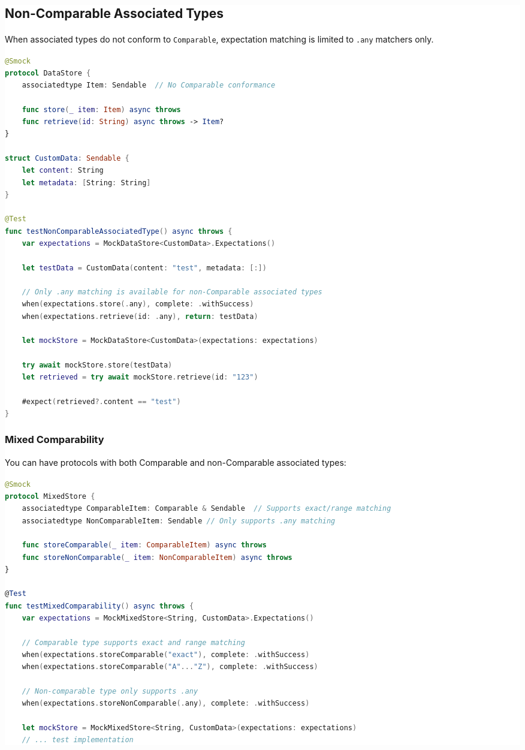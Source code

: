 ## Non-Comparable Associated Types

When associated types do not conform to `Comparable`, expectation matching is limited to `.any` matchers only.

```swift
@Smock
protocol DataStore {
    associatedtype Item: Sendable  // No Comparable conformance
    
    func store(_ item: Item) async throws
    func retrieve(id: String) async throws -> Item?
}

struct CustomData: Sendable {
    let content: String
    let metadata: [String: String]
}

@Test
func testNonComparableAssociatedType() async throws {
    var expectations = MockDataStore<CustomData>.Expectations()
    
    let testData = CustomData(content: "test", metadata: [:])
    
    // Only .any matching is available for non-Comparable associated types
    when(expectations.store(.any), complete: .withSuccess)
    when(expectations.retrieve(id: .any), return: testData)
    
    let mockStore = MockDataStore<CustomData>(expectations: expectations)
    
    try await mockStore.store(testData)
    let retrieved = try await mockStore.retrieve(id: "123")
    
    #expect(retrieved?.content == "test")
}
```

### Mixed Comparability

You can have protocols with both Comparable and non-Comparable associated types:

```swift
@Smock
protocol MixedStore {
    associatedtype ComparableItem: Comparable & Sendable  // Supports exact/range matching
    associatedtype NonComparableItem: Sendable // Only supports .any matching
    
    func storeComparable(_ item: ComparableItem) async throws
    func storeNonComparable(_ item: NonComparableItem) async throws
}

@Test
func testMixedComparability() async throws {
    var expectations = MockMixedStore<String, CustomData>.Expectations()
    
    // Comparable type supports exact and range matching
    when(expectations.storeComparable("exact"), complete: .withSuccess)
    when(expectations.storeComparable("A"..."Z"), complete: .withSuccess)
    
    // Non-comparable type only supports .any
    when(expectations.storeNonComparable(.any), complete: .withSuccess)
    
    let mockStore = MockMixedStore<String, CustomData>(expectations: expectations)
    // ... test implementation
```
